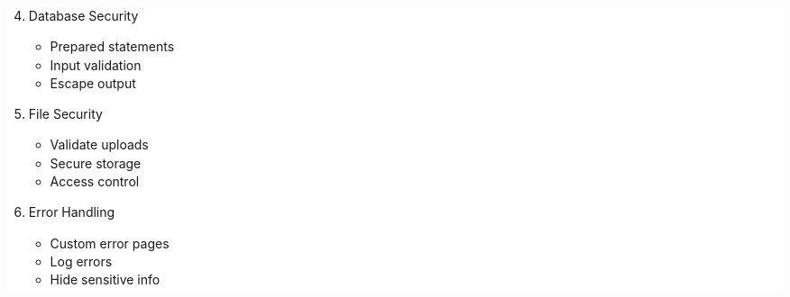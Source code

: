 4. Database Security

    - Prepared statements
    - Input validation
    - Escape output

5. File Security

    - Validate uploads
    - Secure storage
    - Access control

6. Error Handling
    - Custom error pages
    - Log errors
    - Hide sensitive info
